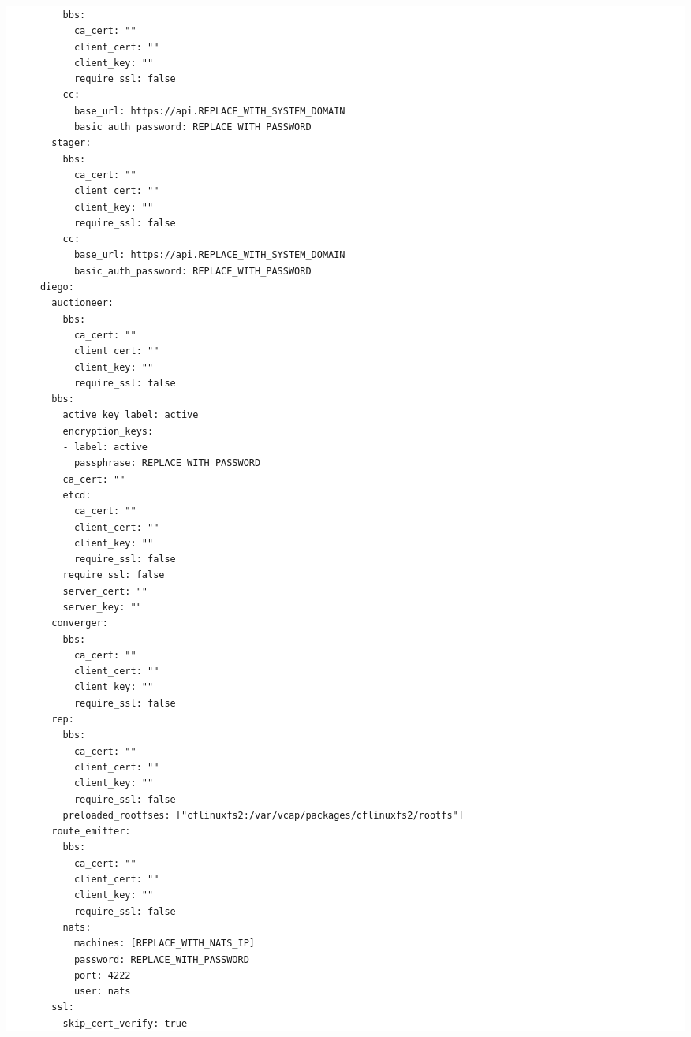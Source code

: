               bbs:
                ca_cert: ""
                client_cert: ""
                client_key: ""
                require_ssl: false
              cc:
                base_url: https://api.REPLACE_WITH_SYSTEM_DOMAIN
                basic_auth_password: REPLACE_WITH_PASSWORD
            stager:
              bbs:
                ca_cert: ""
                client_cert: ""
                client_key: ""
                require_ssl: false
              cc:
                base_url: https://api.REPLACE_WITH_SYSTEM_DOMAIN
                basic_auth_password: REPLACE_WITH_PASSWORD
          diego:
            auctioneer:
              bbs:
                ca_cert: ""
                client_cert: ""
                client_key: ""
                require_ssl: false
            bbs:
              active_key_label: active
              encryption_keys:
              - label: active
                passphrase: REPLACE_WITH_PASSWORD
              ca_cert: ""
              etcd:
                ca_cert: ""
                client_cert: ""
                client_key: ""
                require_ssl: false
              require_ssl: false
              server_cert: ""
              server_key: ""
            converger:
              bbs:
                ca_cert: ""
                client_cert: ""
                client_key: ""
                require_ssl: false
            rep:
              bbs:
                ca_cert: ""
                client_cert: ""
                client_key: ""
                require_ssl: false
              preloaded_rootfses: ["cflinuxfs2:/var/vcap/packages/cflinuxfs2/rootfs"]
            route_emitter:
              bbs:
                ca_cert: ""
                client_cert: ""
                client_key: ""
                require_ssl: false
              nats:
                machines: [REPLACE_WITH_NATS_IP]
                password: REPLACE_WITH_PASSWORD
                port: 4222
                user: nats
            ssl:
              skip_cert_verify: true